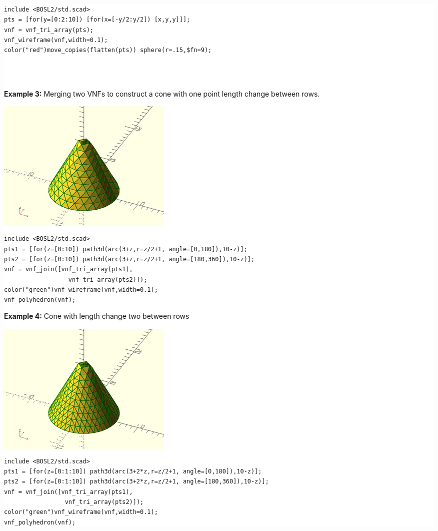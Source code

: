     include <BOSL2/std.scad>
    pts = [for(y=[0:2:10]) [for(x=[-y/2:y/2]) [x,y,y]]];
    vnf = vnf_tri_array(pts);
    vnf_wireframe(vnf,width=0.1);
    color("red")move_copies(flatten(pts)) sphere(r=.15,$fn=9);

<br clear="all" /><br/>

**Example 3:** Merging two VNFs to construct a cone with one point length change between rows.

<img align="left" alt="vnf\_tri\_array() Example 3" src="images/vnf/vnf_tri_array_3.png" width="320" height="240">

<br clear="all" />

    include <BOSL2/std.scad>
    pts1 = [for(z=[0:10]) path3d(arc(3+z,r=z/2+1, angle=[0,180]),10-z)];
    pts2 = [for(z=[0:10]) path3d(arc(3+z,r=z/2+1, angle=[180,360]),10-z)];
    vnf = vnf_join([vnf_tri_array(pts1),
                      vnf_tri_array(pts2)]);
    color("green")vnf_wireframe(vnf,width=0.1);
    vnf_polyhedron(vnf);

**Example 4:** Cone with length change two between rows

<img align="left" alt="vnf\_tri\_array() Example 4" src="images/vnf/vnf_tri_array_4.png" width="320" height="240">

<br clear="all" />

    include <BOSL2/std.scad>
    pts1 = [for(z=[0:1:10]) path3d(arc(3+2*z,r=z/2+1, angle=[0,180]),10-z)];
    pts2 = [for(z=[0:1:10]) path3d(arc(3+2*z,r=z/2+1, angle=[180,360]),10-z)];
    vnf = vnf_join([vnf_tri_array(pts1),
                     vnf_tri_array(pts2)]);
    color("green")vnf_wireframe(vnf,width=0.1);
    vnf_polyhedron(vnf);
